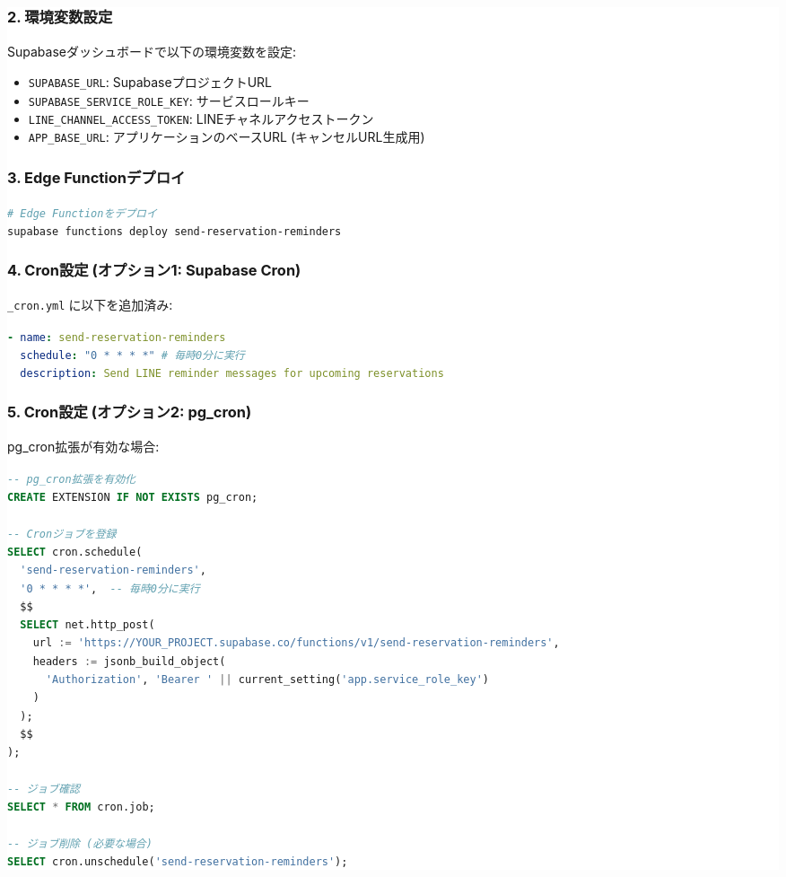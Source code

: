 ### 2. 環境変数設定

Supabaseダッシュボードで以下の環境変数を設定:

- `SUPABASE_URL`: SupabaseプロジェクトURL
- `SUPABASE_SERVICE_ROLE_KEY`: サービスロールキー
- `LINE_CHANNEL_ACCESS_TOKEN`: LINEチャネルアクセストークン
- `APP_BASE_URL`: アプリケーションのベースURL (キャンセルURL生成用)

### 3. Edge Functionデプロイ

```bash
# Edge Functionをデプロイ
supabase functions deploy send-reservation-reminders
```

### 4. Cron設定 (オプション1: Supabase Cron)

`_cron.yml` に以下を追加済み:

```yaml
- name: send-reservation-reminders
  schedule: "0 * * * *" # 毎時0分に実行
  description: Send LINE reminder messages for upcoming reservations
```

### 5. Cron設定 (オプション2: pg_cron)

pg_cron拡張が有効な場合:

```sql
-- pg_cron拡張を有効化
CREATE EXTENSION IF NOT EXISTS pg_cron;

-- Cronジョブを登録
SELECT cron.schedule(
  'send-reservation-reminders',
  '0 * * * *',  -- 毎時0分に実行
  $$
  SELECT net.http_post(
    url := 'https://YOUR_PROJECT.supabase.co/functions/v1/send-reservation-reminders',
    headers := jsonb_build_object(
      'Authorization', 'Bearer ' || current_setting('app.service_role_key')
    )
  );
  $$
);

-- ジョブ確認
SELECT * FROM cron.job;

-- ジョブ削除 (必要な場合)
SELECT cron.unschedule('send-reservation-reminders');
```
